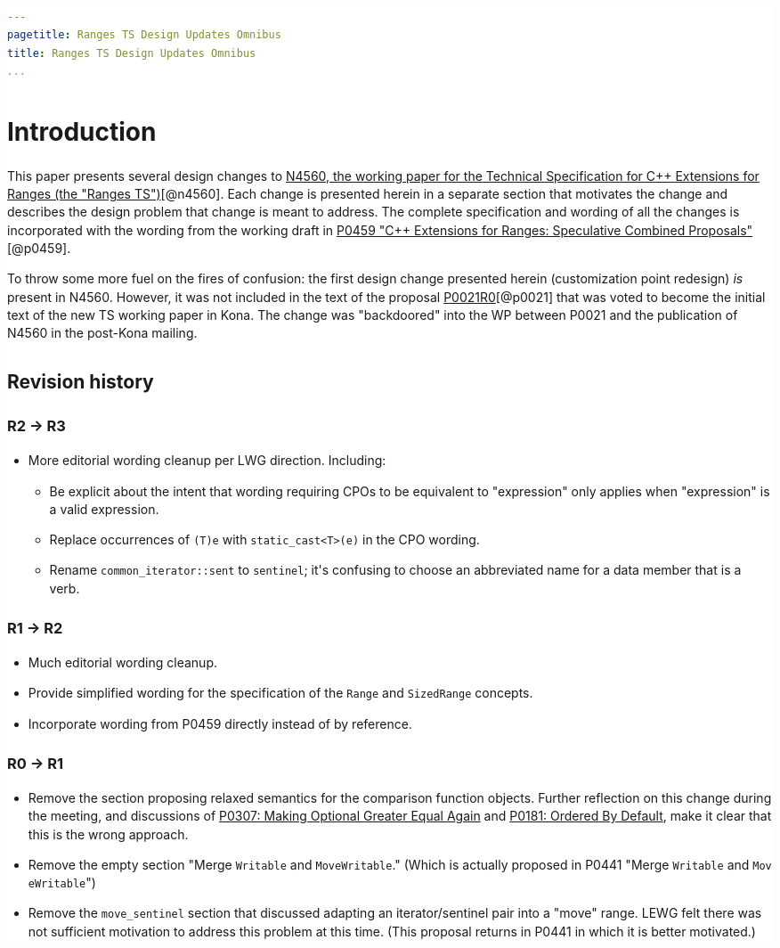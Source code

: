 ```yaml
---
pagetitle: Ranges TS Design Updates Omnibus
title: Ranges TS Design Updates Omnibus
...
```


# Introduction
This paper presents several design changes to [N4560, the working paper for the Technical Specification for C++ Extensions for Ranges (the "Ranges TS")][1][@n4560]. Each change is presented herein in a separate section that motivates the change and describes the design problem that change is meant to address. The complete specification and wording of all the changes is incorporated with the wording from the working draft in [P0459 "C++ Extensions for Ranges: Speculative Combined Proposals"][3][@p0459].

To throw some more fuel on the fires of confusion: the first design change presented herein (customization point redesign) *is* present in N4560. However, it was not included in the text of the proposal [P0021R0][4][@p0021] that was voted to become the initial text of the new TS working paper in Kona. The change was "backdoored" into the WP between P0021 and the publication of N4560 in the post-Kona mailing.

## Revision history
### R2 -> R3
* More editorial wording cleanup per LWG direction. Including:

    * Be explicit about the intent that wording requiring CPOs to be equivalent to "expression" only applies when "expression" is a valid expression.

    * Replace occurrences of `(T)e` with `static_cast<T>(e)` in the CPO wording.

    * Rename `common_iterator::sent` to `sentinel`; it's confusing to choose an abbreviated name for a data member that is a verb.

### R1 -> R2
* Much editorial wording cleanup.

* Provide simplified wording for the specification of the `Range` and `SizedRange` concepts.

* Incorporate wording from P0459 directly instead of by reference.

### R0 -> R1
* Remove the section proposing relaxed semantics for the comparison function objects. Further reflection on this change during the meeting, and discussions of [P0307:	Making Optional Greater Equal Again](http://wg21.link/P0307) and [P0181: Ordered By Default](http://wg21.link/P0181), make it clear that this is the wrong approach.

* Remove the empty section "Merge `Writable` and `MoveWritable`." (Which is actually proposed in P0441 "Merge `Writable` and `MoveWritable`")

* Remove the `move_sentinel` section that discussed adapting an iterator/sentinel pair into a "move" range. LEWG felt there was not sufficient motivation to address this problem at this time. (This proposal returns in P0441 in which it is better motivated.)


[1]: http://www.open-std.org/jtc1/sc22/wg21/docs/papers/2015/n4560.pdf "N4560: Working Draft: C++ Extensions for Ranges"
[2]: https://github.com/CaseyCarter/cmcstl2 "CMCSTL2: Casey Carter's reference implementation of STL2"
[3]: http://wg21.link/p0459r0 "P0459R0: C++ Extensions for Ranges, Speculative Combined Proposals"
[4]: http://www.open-std.org/jtc1/sc22/wg21/docs/papers/2015/p0021r0.pdf "P0021R0: Working Draft, C++ Extensions for Ranges"
[5]: http://www.open-std.org/jtc1/sc22/wg21/docs/papers/2015/n4381.html "N4381: Suggested Design for Customization Points"